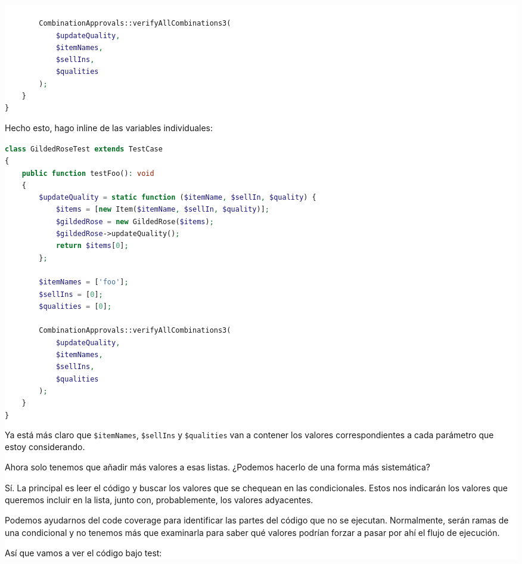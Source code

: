 ```php
        
        CombinationApprovals::verifyAllCombinations3(
            $updateQuality,
            $itemNames,
            $sellIns,
            $qualities
        );
    }
}
```

Hecho esto, hago inline de las variables individuales:

```php
class GildedRoseTest extends TestCase
{
    public function testFoo(): void
    {
        $updateQuality = static function ($itemName, $sellIn, $quality) {
            $items = [new Item($itemName, $sellIn, $quality)];
            $gildedRose = new GildedRose($items);
            $gildedRose->updateQuality();
            return $items[0];
        };

        $itemNames = ['foo'];
        $sellIns = [0];
        $qualities = [0];
        
        CombinationApprovals::verifyAllCombinations3(
            $updateQuality,
            $itemNames,
            $sellIns,
            $qualities
        );
    }
}
```

Ya está más claro que `$itemNames`, `$sellIns` y `$qualities` van a contener los valores correspondientes a cada parámetro que estoy considerando.

Ahora solo tenemos que añadir más valores a esas listas. ¿Podemos hacerlo de una forma más sistemática?

Sí. La principal es leer el código y buscar los valores que se chequean en las condicionales. Estos nos indicarán los valores que queremos incluir en la lista, junto con, probablemente, los valores adyacentes.

Podemos ayudarnos del code coverage para identificar las partes del código que no se ejecutan. Normalmente, serán ramas de una condicional y no tenemos más que examinarla para saber qué valores podrían forzar a pasar por ahí el flujo de ejecución.

Así que vamos a ver el código bajo test:
